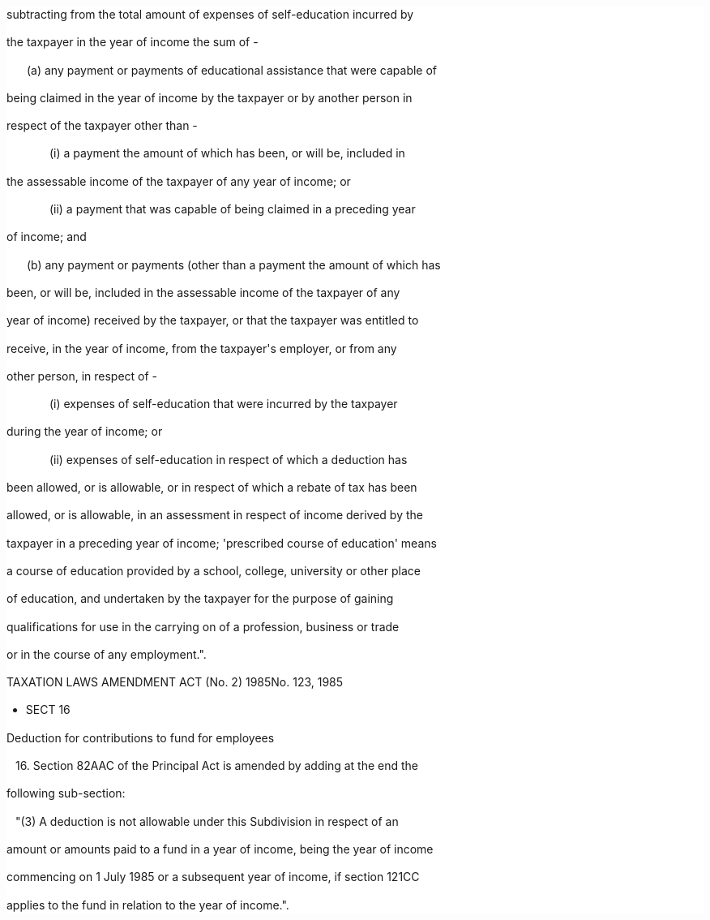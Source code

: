 subtracting from the total amount of expenses of self-education incurred by

the taxpayer in the year of income the sum of -

    (a) any payment or payments of educational assistance that were capable of

being claimed in the year of income by the taxpayer or by another person in

respect of the taxpayer other than -

        (i) a payment the amount of which has been, or will be, included in

the assessable income of the taxpayer of any year of income; or

        (ii) a payment that was capable of being claimed in a preceding year

of income; and

    (b) any payment or payments (other than a payment the amount of which has

been, or will be, included in the assessable income of the taxpayer of any

year of income) received by the taxpayer, or that the taxpayer was entitled to

receive, in the year of income, from the taxpayer's employer, or from any

other person, in respect of -

        (i) expenses of self-education that were incurred by the taxpayer

during the year of income; or

        (ii) expenses of self-education in respect of which a deduction has

been allowed, or is allowable, or in respect of which a rebate of tax has been

allowed, or is allowable, in an assessment in respect of income derived by the

taxpayer in a preceding year of income; 'prescribed course of education' means

a course of education provided by a school, college, university or other place

of education, and undertaken by the taxpayer for the purpose of gaining

qualifications for use in the carrying on of a profession, business or trade

or in the course of any employment.&quot;.

TAXATION LAWS AMENDMENT ACT (No. 2) 1985No. 123, 1985

- SECT 16

Deduction for contributions to fund for employees

  16\. Section 82AAC of the Principal Act is amended by adding at the end the

following sub-section:

  &quot;(3) A deduction is not allowable under this Subdivision in respect of an

amount or amounts paid to a fund in a year of income, being the year of income

commencing on 1 July 1985 or a subsequent year of income, if section 121CC

applies to the fund in relation to the year of income.&quot;.
